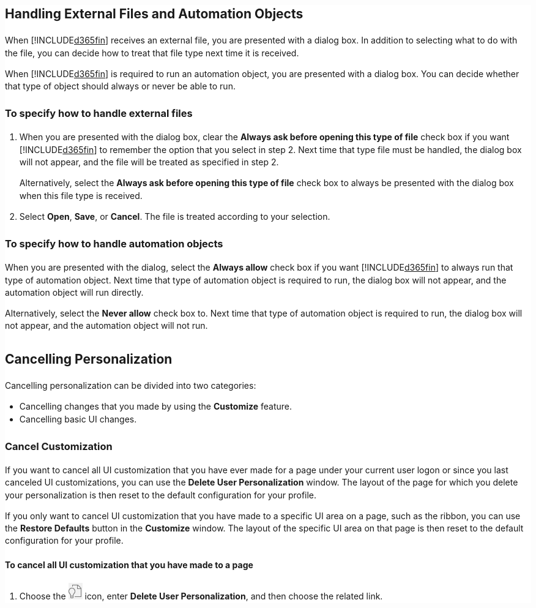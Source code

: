 ## Handling External Files and Automation Objects
When [!INCLUDE[d365fin](includes/d365fin_md.md)] receives an external file, you are presented with a dialog box. In addition to selecting what to do with the file, you can decide how to treat that file type next time it is received.  
  
When [!INCLUDE[d365fin](includes/d365fin_md.md)] is required to run an automation object, you are presented with a dialog box. You can decide whether that type of object should always or never be able to run.  
  
### To specify how to handle external files  
  
1.  When you are presented with the dialog box, clear the **Always ask before opening this type of file** check box if you want [!INCLUDE[d365fin](includes/d365fin_md.md)] to remember the option that you select in step 2. Next time that type file must be handled, the dialog box will not appear, and the file will be treated as specified in step 2.  
  
     Alternatively, select the **Always ask before opening this type of file** check box to always be presented with the dialog box when this file type is received.  
  
2.  Select **Open**, **Save**, or **Cancel**. The file is treated according to your selection.  
  
### To specify how to handle automation objects  
  
When you are presented with the dialog, select the **Always allow** check box if you want [!INCLUDE[d365fin](includes/d365fin_md.md)] to always run that type of automation object. Next time that type of automation object is required to run, the dialog box will not appear, and the automation object will run directly.  
  
Alternatively, select the **Never allow** check box to. Next time that type of automation object is required to run, the dialog box will not appear, and the automation object will not run.  

## Cancelling Personalization
Cancelling personalization can be divided into two categories:

-   Cancelling changes that you made by using the **Customize** feature.
-   Cancelling basic UI changes. 

### Cancel Customization
If you want to cancel all UI customization that you have ever made for a page under your current user logon or since you last canceled UI customizations, you can use the **Delete User Personalization** window. The layout of the page for which you delete your personalization is then reset to the default configuration for your profile.  
  
If you only want to cancel UI customization that you have made to a specific UI area on a page, such as the ribbon, you can use the **Restore Defaults** button in the **Customize** window. The layout of the specific UI area on that page is then reset to the default configuration for your profile.  
  
#### To cancel all UI customization that you have made to a page  
  
1.  Choose the ![Search for Page or Report](media/ui-search/search_small.png "Search for Page or Report icon") icon, enter **Delete User Personalization**, and then choose the related link.  
  
